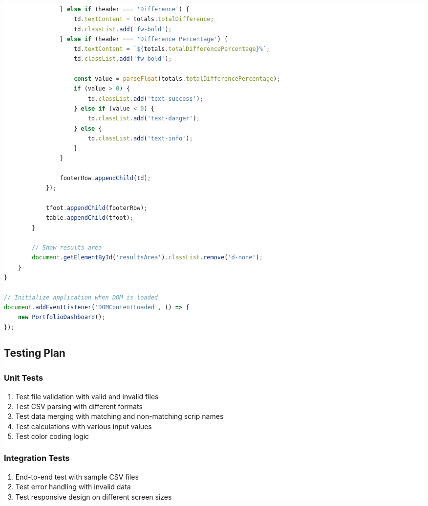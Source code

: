 ```javascript
                } else if (header === 'Difference') {
                    td.textContent = totals.totalDifference;
                    td.classList.add('fw-bold');
                } else if (header === 'Difference Percentage') {
                    td.textContent = `${totals.totalDifferencePercentage}%`;
                    td.classList.add('fw-bold');
                    
                    const value = parseFloat(totals.totalDifferencePercentage);
                    if (value > 0) {
                        td.classList.add('text-success');
                    } else if (value < 0) {
                        td.classList.add('text-danger');
                    } else {
                        td.classList.add('text-info');
                    }
                }
                
                footerRow.appendChild(td);
            });
            
            tfoot.appendChild(footerRow);
            table.appendChild(tfoot);
        }
        
        // Show results area
        document.getElementById('resultsArea').classList.remove('d-none');
    }
}

// Initialize application when DOM is loaded
document.addEventListener('DOMContentLoaded', () => {
    new PortfolioDashboard();
});
```

## Testing Plan

### Unit Tests

1. Test file validation with valid and invalid files
2. Test CSV parsing with different formats
3. Test data merging with matching and non-matching scrip names
4. Test calculations with various input values
5. Test color coding logic

### Integration Tests

1. End-to-end test with sample CSV files
2. Test error handling with invalid data
3. Test responsive design on different screen sizes

